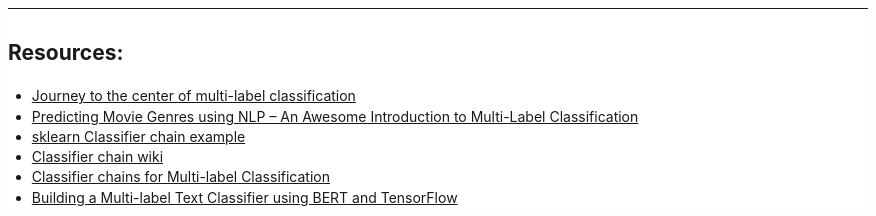 </div>
</div>
</div>



---
## Resources:

- [Journey to the center of multi-label classification](https://towardsdatascience.com/journey-to-the-center-of-multi-label-classification-384c40229bff)
- [Predicting Movie Genres using NLP – An Awesome Introduction to Multi-Label Classification](https://www.analyticsvidhya.com/blog/2019/04/predicting-movie-genres-nlp-multi-label-classification/)
- [sklearn Classifier chain example](https://scikit-learn.org/stable/auto_examples/multioutput/plot_classifier_chain_yeast.html#sphx-glr-auto-examples-multioutput-plot-classifier-chain-yeast-py)
- [Classifier chain wiki](https://en.wikipedia.org/wiki/Classifier_chains)
- [Classifier chains for Multi-label Classification](https://www.cs.waikato.ac.nz/~eibe/pubs/chains.pdf)
- [Building a Multi-label Text Classifier using BERT and TensorFlow](https://towardsdatascience.com/building-a-multi-label-text-classifier-using-bert-and-tensorflow-f188e0ecdc5d)

